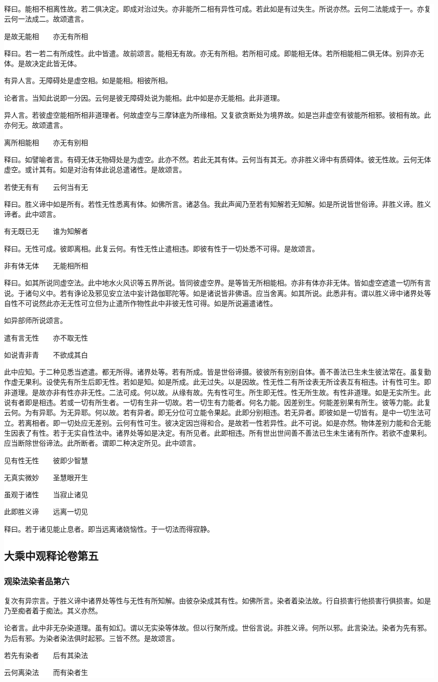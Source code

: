 释曰。能相不相离性故。若二俱决定。即成对治过失。亦非能所二相有异性可成。若此如是有过失生。所说亦然。云何二法能成于一。亦复云何一法成二。故颂遣言。  

是故无能相　　亦无有所相  

释曰。若一若二有所成性。此中皆遣。故前颂言。能相无有故。亦无有所相。若所相可成。即能相无体。若所相能相二俱无体。别异亦无体。是故决定此皆无体。  

有异人言。无障碍处是虚空相。如是能相。相彼所相。  

论者言。当知此说即一分因。云何是彼无障碍处说为能相。此中如是亦无能相。此非道理。  

异人言。若彼虚空能相所相非道理者。何故虚空与三摩钵底为所缘相。又复欲贪断处为境界故。如是岂非虚空有彼能所相邪。彼相有故。此亦何无。故颂遣言。  

离所相能相　　亦无有别相  

释曰。如譬喻者言。有碍无体无物碍处是为虚空。此亦不然。若此无其有体。云何当有其无。亦非胜义谛中有质碍体。彼无性故。云何无体虚空。或计其有。如是对治有体此说总遣诸性。是故颂言。  

若使无有有　　云何当有无  

释曰。胜义谛中如是所有。若性无性悉离有体。如佛所言。诸苾刍。我此声闻乃至若有知解若无知解。如是所说皆世俗谛。非胜义谛。胜义谛者。此中颂言。  

有无既已无　　谁为知解者  

释曰。无性可成。彼即离相。此复云何。有性无性止遣相违。即彼有性于一切处悉不可得。是故颂言。  

非有体无体　　无能相所相  

释曰。如其所说同虚空法。此中地水火风识等五界所说。皆同彼虚空界。是等皆无所相能相。亦非有体亦非无体。皆如虚空遮遣一切所有言说。于诸句义中。若有诤论及邪见安立法中妄计路伽耶陀等。如是诸说皆非佛语。应当舍离。如其所说。此悉非有。谓以胜义谛中诸界处等自性不可说然此亦无无性可立但为止遣所作物性此中非彼无性可得。如是所说遍遣诸性。  

如异部师所说颂言。  

遣有言无性　　亦不取无性  

如说青非青　　不欲成其白  

此中应知。于二种见悉当遮遣。都无所得。诸界处等。若有所成。皆是世俗谛摄。彼彼所有别别自体。善不善法已生未生彼法常在。虽复勤作虚无果利。设使先有所生后即无性。若如是知。如是所成。此无过失。以是因故。性无性二有所诠表无所诠表互有相违。计有性可生。即非道理。是故亦非有性亦非无性。二法可成。何以故。从缘有故。先有性可生。所生即无性。性无所生故。有性非道理。如是无实所生。此说有者即是相违。若或一切有所生者。一切有生非一切故。若一切生有力能者。何名力能。因差别生。何能差别果有所生。彼等力能。此复云何。为有异耶。为无异耶。何以故。若有异者。即无分位可立能令果起。此即分别相违。若无异者。即彼如是一切皆有。是中一切生法可立。若离相者。即一切处应无差别。云何有性可生。彼决定因岂得和合。是故若一性若异性。此不可说。如是亦然。物体差别力能和合无能生因表了有性。若于无实自性法中。诸界处等如是决定。有所见者。此即相违。所有世出世间善不善法已生未生诸有所作。若欲不虚果利。应当断除世俗谛法。此所断者。谓即二种决定所见。此中颂言。  

见有性无性　　彼即少智慧  

无真实微妙　　圣慧眼开生  

虽观于诸性　　当寂止诸见  

此即胜义谛　　远离一切见  

释曰。若于诸见能止息者。即当远离诸娆恼性。于一切法而得寂静。  

## 大乘中观释论卷第五  

### 观染法染者品第六

复次有异宗言。于胜义谛中诸界处等性与无性有所知解。由彼杂染成其有性。如佛所言。染者着染法故。行自损害行他损害行俱损害。如是乃至痴者着于痴法。其义亦然。  

论者言。此中非无杂染道理。虽有如幻。谓以无实染等体故。但以行聚所成。世俗言说。非胜义谛。何所以邪。此言染法。染者为先有邪。为后有邪。为染者染法俱时起邪。三皆不然。是故颂言。  

若先有染者　　后有其染法  

云何离染法　　而有染者生  

